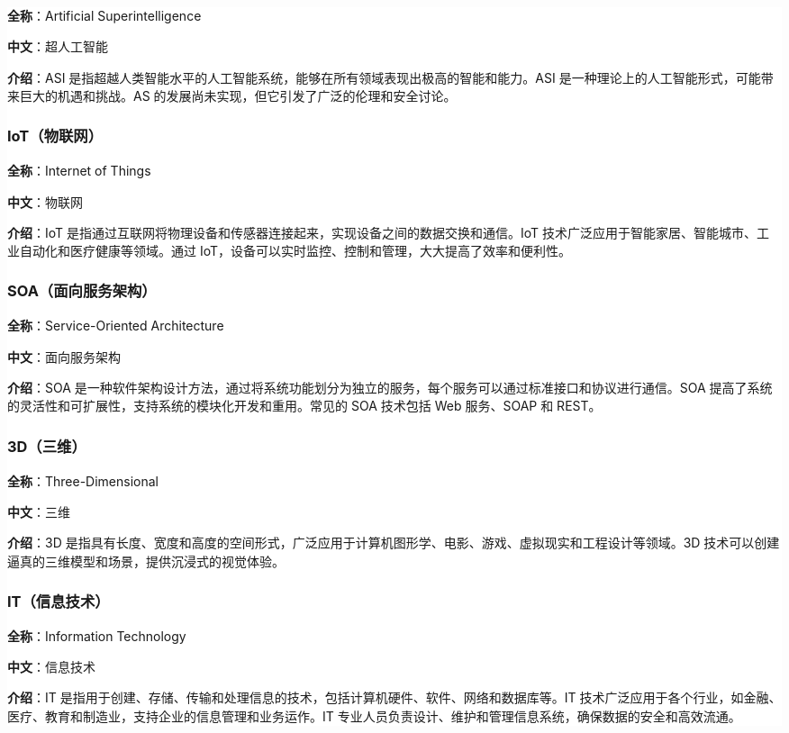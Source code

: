 **全称**：Artificial Superintelligence

**中文**：超人工智能

**介绍**：ASI 是指超越人类智能水平的人工智能系统，能够在所有领域表现出极高的智能和能力。ASI 是一种理论上的人工智能形式，可能带来巨大的机遇和挑战。AS 的发展尚未实现，但它引发了广泛的伦理和安全讨论。

### IoT（物联网）

**全称**：Internet of Things

**中文**：物联网

**介绍**：IoT 是指通过互联网将物理设备和传感器连接起来，实现设备之间的数据交换和通信。IoT 技术广泛应用于智能家居、智能城市、工业自动化和医疗健康等领域。通过 IoT，设备可以实时监控、控制和管理，大大提高了效率和便利性。

### SOA（面向服务架构）

**全称**：Service-Oriented Architecture

**中文**：面向服务架构

**介绍**：SOA 是一种软件架构设计方法，通过将系统功能划分为独立的服务，每个服务可以通过标准接口和协议进行通信。SOA 提高了系统的灵活性和可扩展性，支持系统的模块化开发和重用。常见的 SOA 技术包括 Web 服务、SOAP 和 REST。

### 3D（三维）

**全称**：Three-Dimensional

**中文**：三维

**介绍**：3D 是指具有长度、宽度和高度的空间形式，广泛应用于计算机图形学、电影、游戏、虚拟现实和工程设计等领域。3D 技术可以创建逼真的三维模型和场景，提供沉浸式的视觉体验。

### IT（信息技术）

**全称**：Information Technology

**中文**：信息技术

**介绍**：IT 是指用于创建、存储、传输和处理信息的技术，包括计算机硬件、软件、网络和数据库等。IT 技术广泛应用于各个行业，如金融、医疗、教育和制造业，支持企业的信息管理和业务运作。IT 专业人员负责设计、维护和管理信息系统，确保数据的安全和高效流通。
